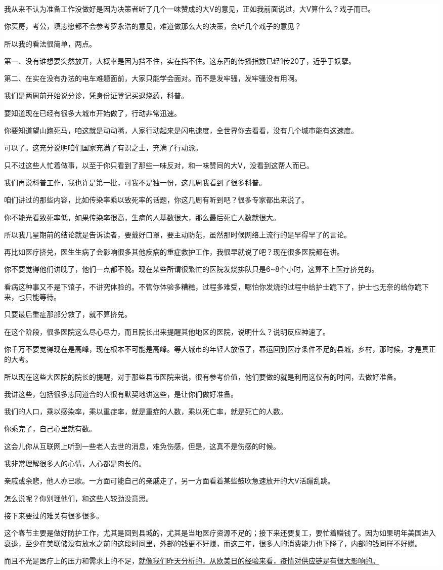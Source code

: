 我从来不认为准备工作没做好是因为决策者听了几个一味赞成的大V的意见，正如我前面说过，大V算什么？戏子而已。  

你买房，考公，填志愿都不会参考罗永浩的意见，难道做那么大的决策，会听几个戏子的意见？  

所以我的看法很简单，两点。  

第一、没有谁想要突然放开，大概率是因为挡不住，实在挡不住。这东西的传播指数已经1传20了，近乎于妖孽。

第二、在实在没有办法的电车难题面前，大家只能学会面对。而不是发牢骚，发牢骚没有用啊。  

我们是两周前开始说分诊，凭身份证登记买退烧药，科普。  

要知道现在已经有很多大城市开始做了，行动非常迅速。  

你要知道望山跑死马，咱这就是动动嘴，人家行动起来是闪电速度，全世界你去看看，没有几个城市能有这速度。  

可以了。这充分说明咱们国家充满了有识之士，充满了行动派。

只不过这些人忙着做事，以至于你只看到了那些一味反对，和一味赞同的大V，没看到这帮人而已。

我们再说科普工作，我也许是第一批，可我不是独一份，这几周我看到了很多科普。  

咱们讲过的那些内容，比如传染率乘以致死率的话题，你这几周有听到吧？很多专家都出来说了。  

你不能光看致死率低，如果传染率很高，生病的人基数很大，那么最后死亡人数就很大。  

所以我几星期前的结论就是告诉读者，要戴好口罩，要主动防范，虽然那时候网络上流行的是早得早了的言论。  

再比如医疗挤兑，医生生病了会影响很多其他疾病的重症救护工作，我很早就说了吧？现在很多医院都在讲。  

你不要觉得他们讲晚了，他们一点都不晚。现在某些所谓很繁忙的医院发烧排队只是6~8个小时，这算不上医疗挤兑的。  

看病这种事又不是下馆子，不讲究体验的。不管你体验多糟糕，过程多难受，哪怕你发烧的过程中给护士跪下了，护士也无奈的给你跪下来，也只能等待。

只要最后重症那部分救了，就不算挤兑。  

在这个阶段，很多医院这么尽心尽力，而且院长出来提醒其他地区的医院，说明什么？说明反应神速了。  

你千万不要觉得现在是高峰，现在根本不可能是高峰。等大城市的年轻人放假了，春运回到医疗条件不足的县城，乡村，那时候，才是真正的大考。

所以现在这些大医院的院长的提醒，对于那些县市医院来说，很有参考价值，他们要做的就是利用这仅有的时间，去做好准备。

我讲这些，包括很多志同道合的人很有默契地讲这些，是让你们做好准备。  

我们的人口，乘以感染率，乘以重症率，就是重症的人数，乘以死亡率，就是死亡的人数。  

你乘完了，自己心里就有数。

这会儿你从互联网上听到一些老人去世的消息，难免伤感，但是，这真不是伤感的时候。

我非常理解很多人的心情，人心都是肉长的。

亲戚或余悲，他人亦已歌。一方面可能自己的亲戚走了，另一方面看着某些鼓吹急速放开的大V活蹦乱跳。

怎么说呢？你别理他们，和这些人较劲没意思。

接下来要过的难关有很多很多。  

这个春节主要是做好防护工作，尤其是回到县城的，尤其是当地医疗资源不足的；接下来还要复工，要忙着赚钱了。因为如果明年美国进入衰退，至少在美联储没有放水之前的这段时间里，外部的钱更不好赚，而这三年，很多人的消费能力也下降了，内部的钱同样不好赚。

而且不光是医疗上的压力和需求上的不足，[就像我们昨天分析的，从欧美日的经验来看，疫情对供应链是有很大影响的。](http://mp.weixin.qq.com/s?__biz=MzU3NDc5Nzc0NQ==&mid=2247521896&idx=2&sn=9359eb3b784839093d6c2c83d1d93a30&chksm=fd2e34b6ca59bda0088c7eddb137244c2463d3f0ae30a665e43ffa4926bd0e651a3dca87510e&scene=21#wechat_redirect)
